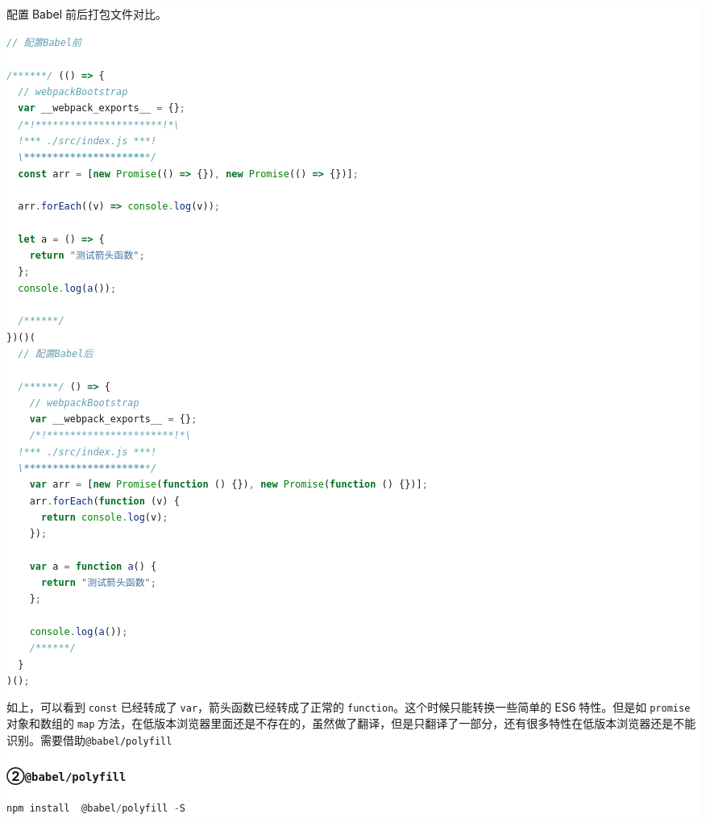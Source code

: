 配置 Babel 前后打包文件对比。

```js
// 配置Babel前

/******/ (() => {
  // webpackBootstrap
  var __webpack_exports__ = {};
  /*!**********************!*\
  !*** ./src/index.js ***!
  \**********************/
  const arr = [new Promise(() => {}), new Promise(() => {})];

  arr.forEach((v) => console.log(v));

  let a = () => {
    return "测试箭头函数";
  };
  console.log(a());

  /******/
})()(
  // 配置Babel后

  /******/ () => {
    // webpackBootstrap
    var __webpack_exports__ = {};
    /*!**********************!*\
  !*** ./src/index.js ***!
  \**********************/
    var arr = [new Promise(function () {}), new Promise(function () {})];
    arr.forEach(function (v) {
      return console.log(v);
    });

    var a = function a() {
      return "测试箭头函数";
    };

    console.log(a());
    /******/
  }
)();
```

如上，可以看到 `const` 已经转成了 `var`，箭头函数已经转成了正常的 `function`。这个时候只能转换一些简单的 ES6 特性。但是如 `promise` 对象和数组的 `map` 方法，在低版本浏览器里面还是不存在的，虽然做了翻译，但是只翻译了一部分，还有很多特性在低版本浏览器还是不能识别。需要借助`@babel/polyfill`

### ②`@babel/polyfill`

```powerShell
npm install  @babel/polyfill -S
```

